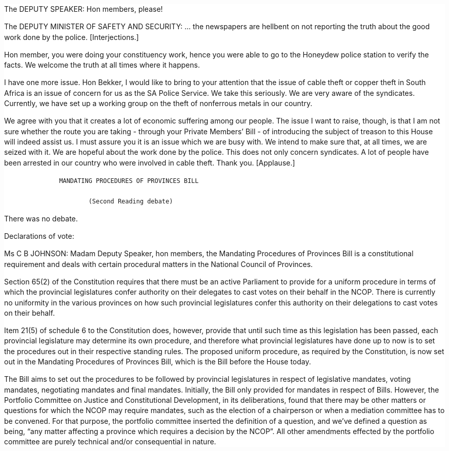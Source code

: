 The DEPUTY SPEAKER: Hon members, please!

The DEPUTY MINISTER OF SAFETY AND SECURITY: ... the newspapers are hellbent
on not reporting the truth about the good work done by the police.
[Interjections.]

Hon member, you were doing your constituency work, hence you were able to
go to the Honeydew police station to verify the facts. We welcome the truth
at all times where it happens.

I have one more issue. Hon Bekker, I would like to bring to your attention
that the issue of cable theft or copper theft in South Africa is an issue
of concern for us as the SA Police Service. We take this seriously. We are
very aware of the syndicates. Currently, we have set up a working group on
the theft of nonferrous metals in our country.

We agree with you that it creates a lot of economic suffering among our
people. The issue I want to raise, though, is that I am not sure whether
the route you are taking - through your Private Members’ Bill - of
introducing the subject of treason to this House will indeed assist us. I
must assure you it is an issue which we are busy with. We intend to make
sure that, at all times, we are seized with it. We are hopeful about the
work done by the police. This does not only concern syndicates. A lot of
people have been arrested in our country who were involved in cable theft.
Thank you. [Applause.]

                   MANDATING PROCEDURES OF PROVINCES BILL

                           (Second Reading debate)

There was no debate.

Declarations of vote:

Ms C B JOHNSON: Madam Deputy Speaker, hon members, the Mandating Procedures
of Provinces Bill is a constitutional requirement and deals with certain
procedural matters in the National Council of Provinces.

Section 65(2) of the Constitution requires that there must be an active
Parliament to provide for a uniform procedure in terms of which the
provincial legislatures confer authority on their delegates to cast votes
on their behalf in the NCOP. There is currently no uniformity in the
various provinces on how such provincial legislatures confer this authority
on their delegations to cast votes on their behalf.

Item 21(5) of schedule 6 to the Constitution does, however, provide that
until such time as this legislation has been passed, each provincial
legislature may determine its own procedure, and therefore what provincial
legislatures have done up to now is to set the procedures out in their
respective standing rules. The proposed uniform procedure, as required by
the Constitution, is now set out in the Mandating Procedures of Provinces
Bill, which is the Bill before the House today.

The Bill aims to set out the procedures to be followed by provincial
legislatures in respect of legislative mandates, voting mandates,
negotiating mandates and final mandates. Initially, the Bill only provided
for mandates in respect of Bills. However, the Portfolio Committee on
Justice and Constitutional Development, in its deliberations, found that
there may be other matters or questions for which the NCOP may require
mandates, such as the election of a chairperson or when a mediation
committee has to be convened. For that purpose, the portfolio committee
inserted the definition of a question, and we’ve defined a question as
being, “any matter affecting a province which requires a decision by the
NCOP”. All other amendments effected by the portfolio committee are purely
technical and/or consequential in nature.

